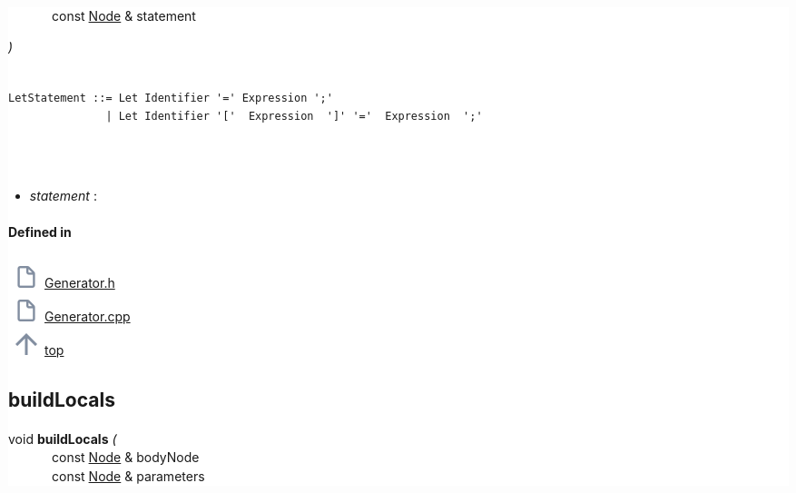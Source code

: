 <span class="paragraph"><img src="../images/horSpace24px.svg"/><span class="inline-text">const </span>
<a href="classHack_1_1Compiler_1_1Node.md#node">Node</a>
<span class="inline-text"> &amp;</span>
<span class="inline-text">statement</span>
</span>
</div>
<span class="italic-text"><i>)</i></span>
<br/>
<br/>

```
LetStatement ::= Let Identifier '=' Expression ';'
               | Let Identifier '['  Expression  ']' '='  Expression  ';'
```
<br/>
<br/>
<ul>
<li><span class="italic-text"><i>statement</i></span>
<span class="inline-text">: </span>
</li>
</ul>
<a id="defined-in"></a>
<h4>Defined in</h4>
<span class="icon-list-item"><a href="https://github.com/CharlesCarley/HackComputer/blob/master/Source/Compiler/Generator/Generator.h#L93" class="icon-list-item"><img src="../images/file.svg" class="icon-list-item"/><span class="icon-list-item">Generator.h</span>
</a>
</span>
<br/>
<span class="icon-list-item"><a href="https://github.com/CharlesCarley/HackComputer/blob/master/Source/Compiler/Generator/Generator.cpp#L227" class="icon-list-item"><img src="../images/file.svg" class="icon-list-item"/><span class="icon-list-item">Generator.cpp</span>
</a>
</span>
<br/>
<span class="icon-list-item"><a href="#generator" class="icon-list-item"><img src="../images/jumpToTop.svg" class="icon-list-item"/><span class="icon-list-item">top</span>
</a>
</span>
<br/>
<a id="buildlocals"></a>
<h2>buildLocals</h2>
<span class="inline-text">void</span>
<span class="bold-text"><b>buildLocals</b></span>
<span class="italic-text"><i>(</i></span>
<div class="paragraph">
<span class="paragraph"><img src="../images/horSpace24px.svg"/><span class="inline-text">const </span>
<a href="classHack_1_1Compiler_1_1Node.md#node">Node</a>
<span class="inline-text"> &amp;</span>
<span class="inline-text">bodyNode</span>
</span>
</div>
<div class="paragraph">
<span class="paragraph"><img src="../images/horSpace24px.svg"/><span class="inline-text">const </span>
<a href="classHack_1_1Compiler_1_1Node.md#node">Node</a>
<span class="inline-text"> &amp;</span>
<span class="inline-text">parameters</span>